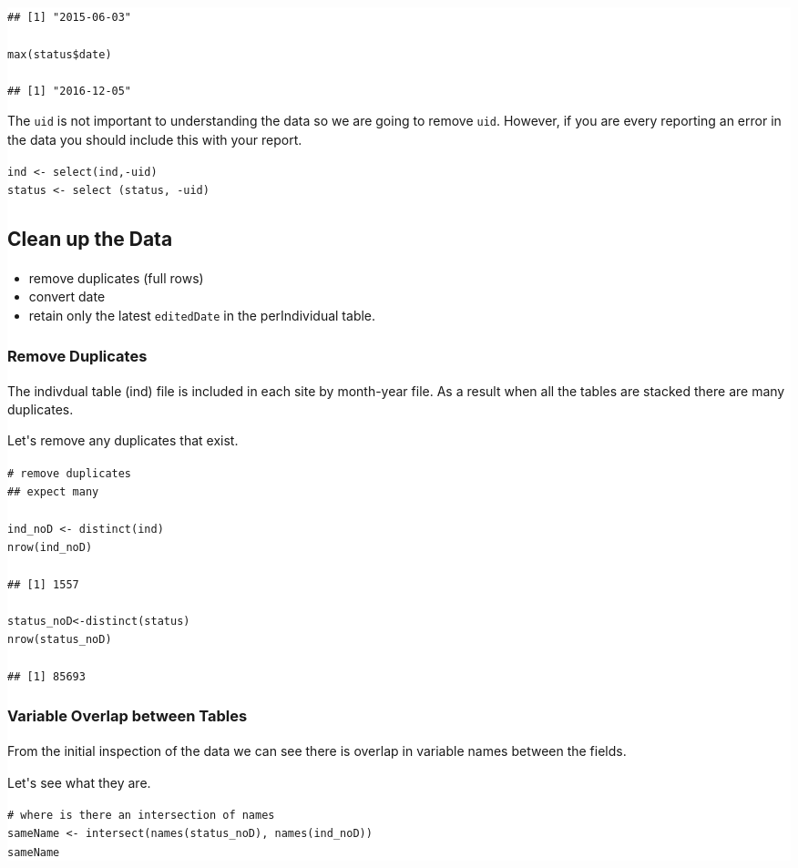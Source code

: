     ## [1] "2015-06-03"

    max(status$date)

    ## [1] "2016-12-05"

The `uid` is not important to understanding the data so we are going to remove `uid`. 
However, if you are every reporting an error in the data you should include this
with your report. 


    ind <- select(ind,-uid)
    status <- select (status, -uid)

## Clean up the Data

* remove duplicates (full rows)
* convert date
* retain only the latest `editedDate` in the perIndividual table.

### Remove Duplicates

The indivdual table (ind) file is included in each site by month-year file. As 
a result when all the tables are stacked there are many duplicates. 

Let's remove any duplicates that exist.


    # remove duplicates
    ## expect many
    
    ind_noD <- distinct(ind)
    nrow(ind_noD)

    ## [1] 1557

    status_noD<-distinct(status)
    nrow(status_noD)

    ## [1] 85693


### Variable Overlap between Tables

From the initial inspection of the data we can see there is overlap in variable
names between the fields. 

Let's see what they are.


    # where is there an intersection of names
    sameName <- intersect(names(status_noD), names(ind_noD))
    sameName
